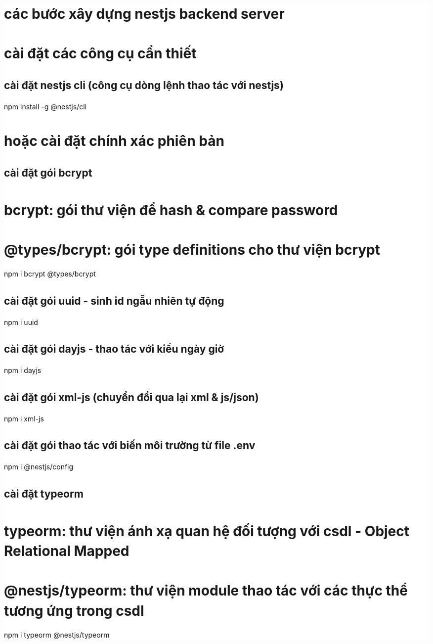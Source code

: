 # các bước xây dựng nestjs backend server




# cài đặt các công cụ cần thiết

## cài đặt nestjs cli (công cụ dòng lệnh thao tác với nestjs)
npm install -g @nestjs/cli
# hoặc cài đặt chính xác phiên bản


## cài đặt gói bcrypt
# bcrypt: gói thư viện để hash & compare password
# @types/bcrypt: gói type definitions cho thư viện bcrypt
npm i bcrypt @types/bcrypt


## cài đặt gói uuid - sinh id ngẫu nhiên tự động
npm i uuid


## cài đặt gói dayjs - thao tác với kiểu ngày giờ
npm i dayjs


## cài đặt gói xml-js (chuyển đổi qua lại xml & js/json)
npm i xml-js


## cài đặt gói thao tác với biến môi trường từ file .env
npm i @nestjs/config


## cài đặt typeorm
# typeorm: thư viện ánh xạ quan hệ đối tượng với csdl - Object Relational Mapped
# @nestjs/typeorm: thư viện module thao tác với các thực thể tương ứng trong csdl
npm i typeorm @nestjs/typeorm

